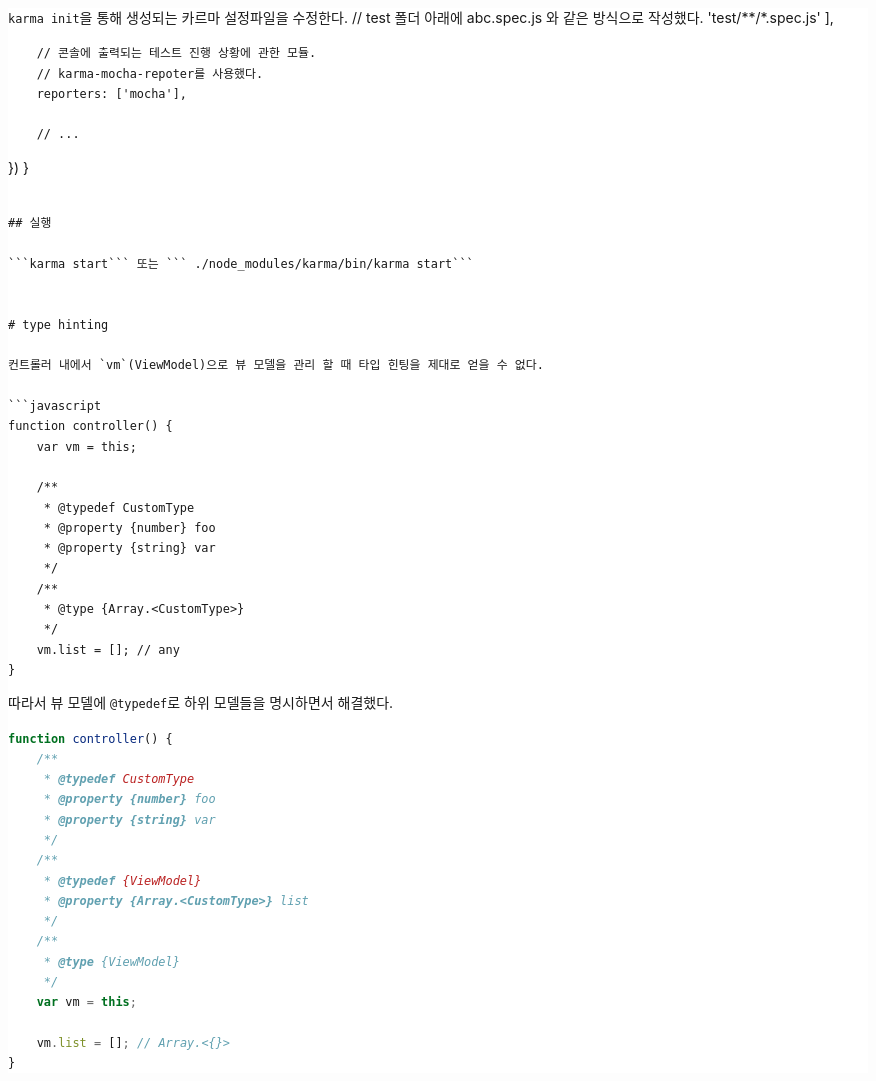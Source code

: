 ```karma init```을 통해 생성되는 카르마 설정파일을 수정한다.
            // test 폴더 아래에 abc.spec.js 와 같은 방식으로 작성했다.
            'test/**/*.spec.js'
        ],

        // 콘솔에 출력되는 테스트 진행 상황에 관한 모듈.
        // karma-mocha-repoter를 사용했다.
        reporters: ['mocha'],

        // ...
  })
}

```

## 실행

```karma start``` 또는 ``` ./node_modules/karma/bin/karma start```


# type hinting

컨트롤러 내에서 `vm`(ViewModel)으로 뷰 모델을 관리 할 때 타입 힌팅을 제대로 얻을 수 없다.

```javascript
function controller() {
    var vm = this;

    /**
     * @typedef CustomType
     * @property {number} foo
     * @property {string} var
     */
    /**
     * @type {Array.<CustomType>}
     */
    vm.list = []; // any
}
```

따라서 뷰 모델에 `@typedef`로 하위 모델들을 명시하면서 해결했다.

```javascript
function controller() {
    /**
     * @typedef CustomType
     * @property {number} foo
     * @property {string} var
     */
    /**
     * @typedef {ViewModel}
     * @property {Array.<CustomType>} list
     */
    /**
     * @type {ViewModel}
     */
    var vm = this;

    vm.list = []; // Array.<{}>
}
```
